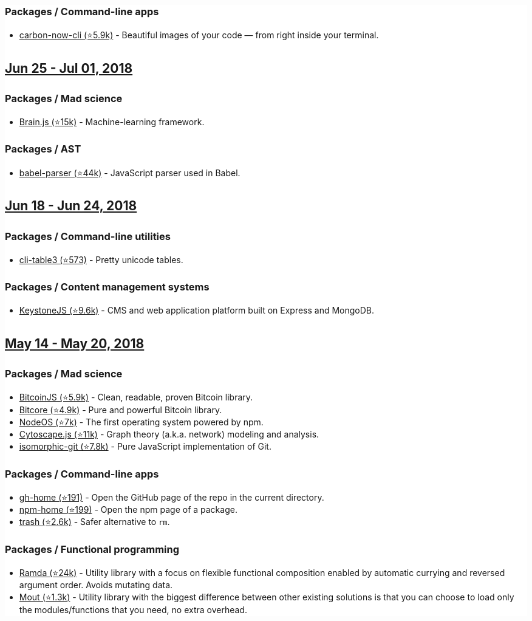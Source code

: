 ### Packages / Command-line apps

*   [carbon-now-cli (⭐5.9k)](https://github.com/mixn/carbon-now-cli) - Beautiful images of your code — from right inside your terminal.

## [Jun 25 - Jul 01, 2018](/content/2018/26/README.md)

### Packages / Mad science

*   [Brain.js (⭐15k)](https://github.com/BrainJS/brain.js) - Machine-learning framework.

### Packages / AST

*   [babel-parser (⭐44k)](https://github.com/babel/babel/tree/master/packages/babel-parser) - JavaScript parser used in Babel.

## [Jun 18 - Jun 24, 2018](/content/2018/25/README.md)

### Packages / Command-line utilities

*   [cli-table3 (⭐573)](https://github.com/cli-table/cli-table3) - Pretty unicode tables.

### Packages / Content management systems

*   [KeystoneJS (⭐9.6k)](https://github.com/keystonejs/keystone) - CMS and web application platform built on Express and MongoDB.

## [May 14 - May 20, 2018](/content/2018/20/README.md)

### Packages / Mad science

*   [BitcoinJS (⭐5.9k)](https://github.com/bitcoinjs/bitcoinjs-lib) - Clean, readable, proven Bitcoin library.
*   [Bitcore (⭐4.9k)](https://github.com/bitpay/bitcore) - Pure and powerful Bitcoin library.
*   [NodeOS (⭐7k)](https://github.com/NodeOS/NodeOS) - The first operating system powered by npm.
*   [Cytoscape.js (⭐11k)](https://github.com/cytoscape/cytoscape.js) - Graph theory (a.k.a. network) modeling and analysis.
*   [isomorphic-git (⭐7.8k)](https://github.com/isomorphic-git/isomorphic-git) - Pure JavaScript implementation of Git.

### Packages / Command-line apps

*   [gh-home (⭐191)](https://github.com/sindresorhus/gh-home) - Open the GitHub page of the repo in the current directory.
*   [npm-home (⭐199)](https://github.com/sindresorhus/npm-home) - Open the npm page of a package.
*   [trash (⭐2.6k)](https://github.com/sindresorhus/trash) - Safer alternative to `rm`.

### Packages / Functional programming

*   [Ramda (⭐24k)](https://github.com/ramda/ramda) - Utility library with a focus on flexible functional composition enabled by automatic currying and reversed argument order. Avoids mutating data.
*   [Mout (⭐1.3k)](https://github.com/mout/mout) - Utility library with the biggest difference between other existing solutions is that you can choose to load only the modules/functions that you need, no extra overhead.
